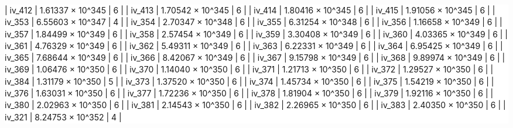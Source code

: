 | iv_412 | 1.61337 × 10^345 | 6 |
| iv_413 | 1.70542 × 10^345 | 6 |
| iv_414 | 1.80416 × 10^345 | 6 |
| iv_415 | 1.91056 × 10^345 | 6 |
| iv_353 | 6.55603 × 10^347 | 4 |
| iv_354 | 2.70347 × 10^348 | 6 |
| iv_355 | 6.31254 × 10^348 | 6 |
| iv_356 | 1.16658 × 10^349 | 6 |
| iv_357 | 1.84499 × 10^349 | 6 |
| iv_358 | 2.57454 × 10^349 | 6 |
| iv_359 | 3.30408 × 10^349 | 6 |
| iv_360 | 4.03365 × 10^349 | 6 |
| iv_361 | 4.76329 × 10^349 | 6 |
| iv_362 | 5.49311 × 10^349 | 6 |
| iv_363 | 6.22331 × 10^349 | 6 |
| iv_364 | 6.95425 × 10^349 | 6 |
| iv_365 | 7.68644 × 10^349 | 6 |
| iv_366 | 8.42067 × 10^349 | 6 |
| iv_367 | 9.15798 × 10^349 | 6 |
| iv_368 | 9.89974 × 10^349 | 6 |
| iv_369 | 1.06476 × 10^350 | 6 |
| iv_370 | 1.14040 × 10^350 | 6 |
| iv_371 | 1.21713 × 10^350 | 6 |
| iv_372 | 1.29527 × 10^350 | 6 |
| iv_384 | 1.31179 × 10^350 | 5 |
| iv_373 | 1.37520 × 10^350 | 6 |
| iv_374 | 1.45734 × 10^350 | 6 |
| iv_375 | 1.54219 × 10^350 | 6 |
| iv_376 | 1.63031 × 10^350 | 6 |
| iv_377 | 1.72236 × 10^350 | 6 |
| iv_378 | 1.81904 × 10^350 | 6 |
| iv_379 | 1.92116 × 10^350 | 6 |
| iv_380 | 2.02963 × 10^350 | 6 |
| iv_381 | 2.14543 × 10^350 | 6 |
| iv_382 | 2.26965 × 10^350 | 6 |
| iv_383 | 2.40350 × 10^350 | 6 |
| iv_321 | 8.24753 × 10^352 | 4 |